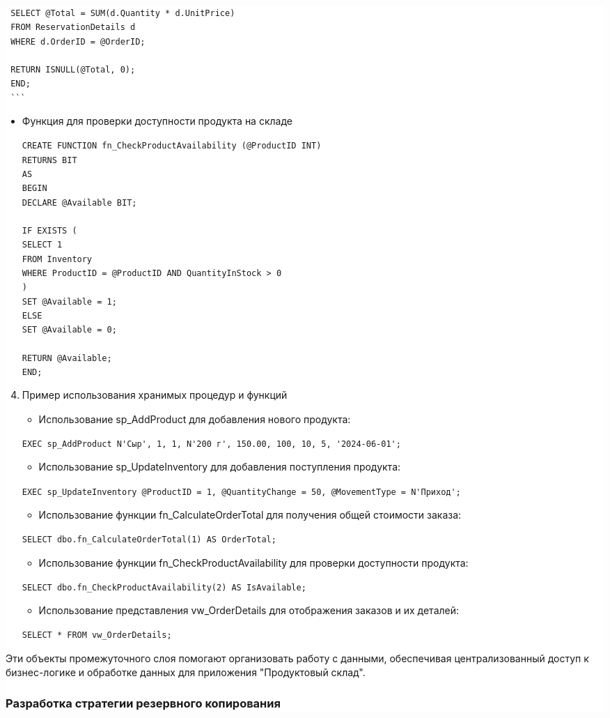      SELECT @Total = SUM(d.Quantity * d.UnitPrice)
     FROM ReservationDetails d
     WHERE d.OrderID = @OrderID;
  
     RETURN ISNULL(@Total, 0);
     END;
     ```
   * Функция для проверки доступности продукта на складе
     ```tsql
     CREATE FUNCTION fn_CheckProductAvailability (@ProductID INT)
     RETURNS BIT
     AS
     BEGIN
     DECLARE @Available BIT;
  
     IF EXISTS (
     SELECT 1
     FROM Inventory
     WHERE ProductID = @ProductID AND QuantityInStock > 0
     )
     SET @Available = 1;
     ELSE
     SET @Available = 0;
  
     RETURN @Available;
     END;
     ```
4. Пример использования хранимых процедур и функций

   * Использование sp_AddProduct для добавления нового продукта:
   ```tsql
   EXEC sp_AddProduct N'Сыр', 1, 1, N'200 г', 150.00, 100, 10, 5, '2024-06-01';
   ```
   
   * Использование sp_UpdateInventory для добавления поступления продукта:
   ```tsql
   EXEC sp_UpdateInventory @ProductID = 1, @QuantityChange = 50, @MovementType = N'Приход';
   ```
   
   * Использование функции fn_CalculateOrderTotal для получения общей стоимости заказа:
   ```tsql
   SELECT dbo.fn_CalculateOrderTotal(1) AS OrderTotal;
   ```
   
   * Использование функции fn_CheckProductAvailability для проверки доступности продукта:
   ```tsql
   SELECT dbo.fn_CheckProductAvailability(2) AS IsAvailable;
   ```
   * Использование представления vw_OrderDetails для отображения заказов и их деталей:
   ```tsql
   SELECT * FROM vw_OrderDetails;
   ```
Эти объекты промежуточного слоя помогают организовать работу с данными, обеспечивая централизованный доступ к бизнес-логике и обработке данных для приложения "Продуктовый склад".

### Разработка стратегии резервного копирования
